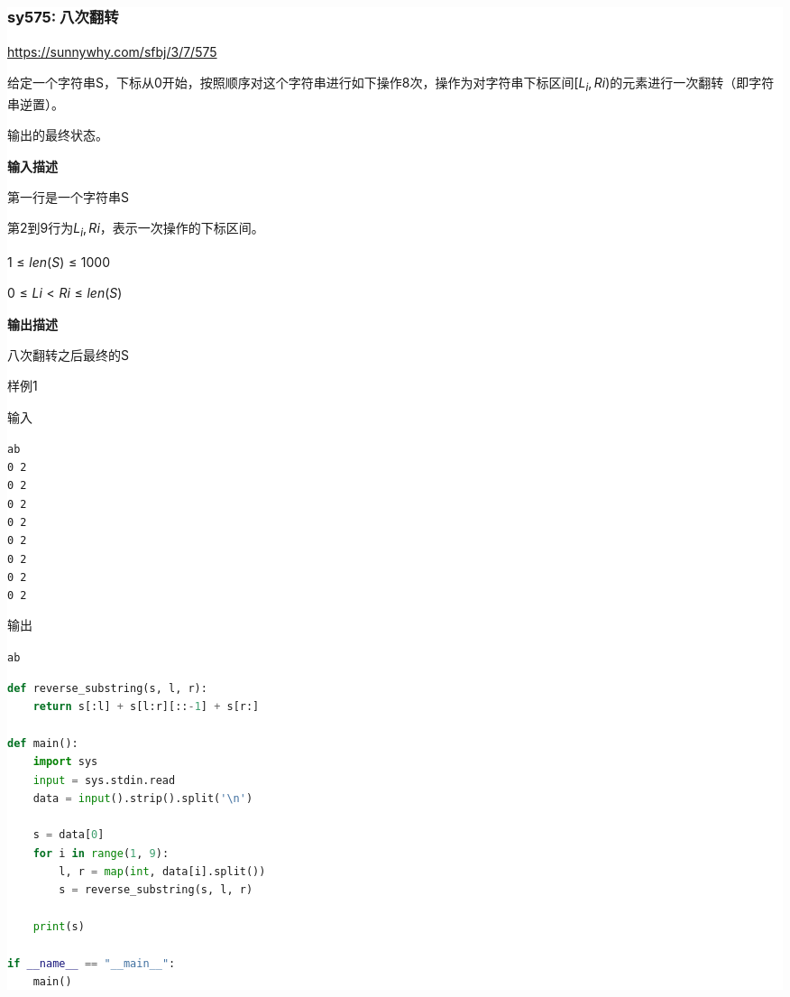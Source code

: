 



### sy575: 八次翻转 

https://sunnywhy.com/sfbj/3/7/575

给定一个字符串S，下标从0开始，按照顺序对这个字符串进行如下操作8次，操作为对字符串下标区间$[L_i,Ri)$的元素进行一次翻转（即字符串逆置）。

输出的最终状态。

**输入描述**

第一行是一个字符串S

第2到9行为$L_i,Ri$，表示一次操作的下标区间。

$1 \le len(S) \le 1000$

$0 \le Li < Ri \le len(S)$



**输出描述**

八次翻转之后最终的S

样例1

输入

```
ab
0 2
0 2
0 2
0 2
0 2
0 2
0 2
0 2
```

输出

```
ab
```



```python
def reverse_substring(s, l, r):
    return s[:l] + s[l:r][::-1] + s[r:]

def main():
    import sys
    input = sys.stdin.read
    data = input().strip().split('\n')
    
    s = data[0]
    for i in range(1, 9):
        l, r = map(int, data[i].split())
        s = reverse_substring(s, l, r)
    
    print(s)

if __name__ == "__main__":
    main()
```
